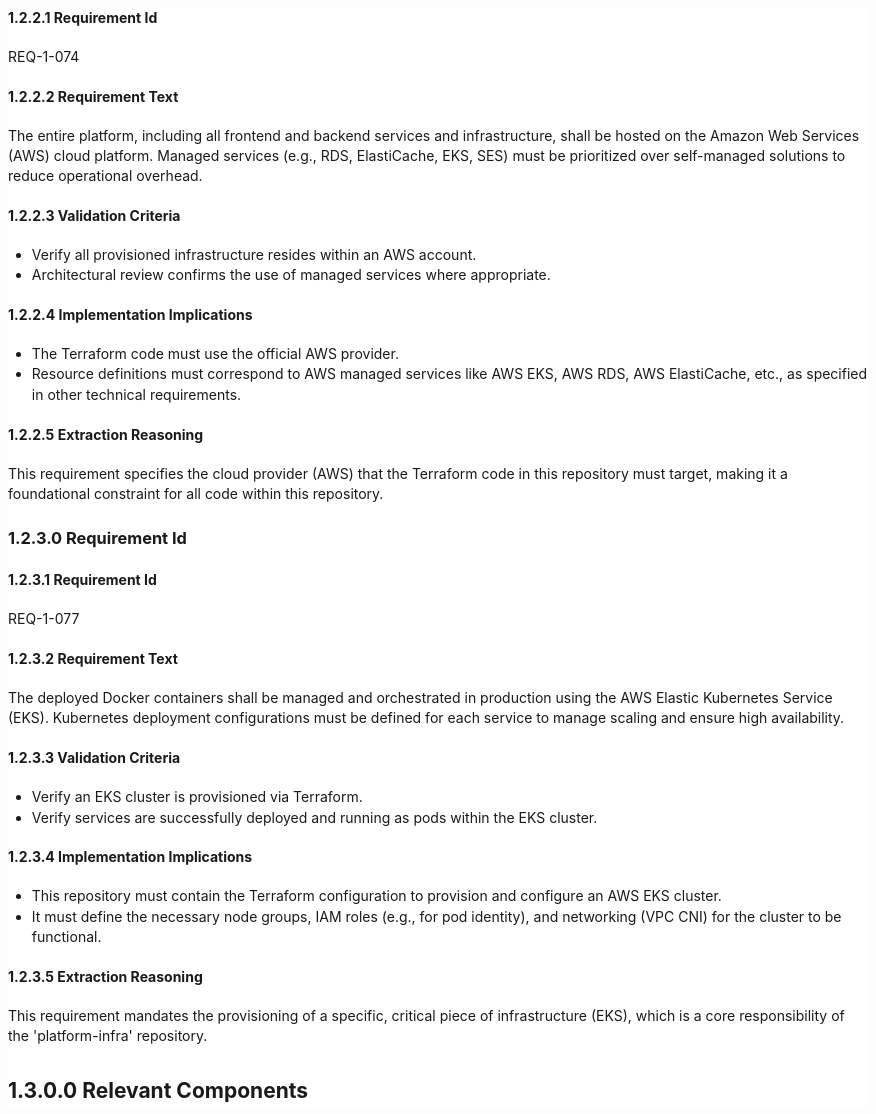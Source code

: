 #### 1.2.2.1 Requirement Id

REQ-1-074

#### 1.2.2.2 Requirement Text

The entire platform, including all frontend and backend services and infrastructure, shall be hosted on the Amazon Web Services (AWS) cloud platform. Managed services (e.g., RDS, ElastiCache, EKS, SES) must be prioritized over self-managed solutions to reduce operational overhead.

#### 1.2.2.3 Validation Criteria

- Verify all provisioned infrastructure resides within an AWS account.
- Architectural review confirms the use of managed services where appropriate.

#### 1.2.2.4 Implementation Implications

- The Terraform code must use the official AWS provider.
- Resource definitions must correspond to AWS managed services like AWS EKS, AWS RDS, AWS ElastiCache, etc., as specified in other technical requirements.

#### 1.2.2.5 Extraction Reasoning

This requirement specifies the cloud provider (AWS) that the Terraform code in this repository must target, making it a foundational constraint for all code within this repository.

### 1.2.3.0 Requirement Id

#### 1.2.3.1 Requirement Id

REQ-1-077

#### 1.2.3.2 Requirement Text

The deployed Docker containers shall be managed and orchestrated in production using the AWS Elastic Kubernetes Service (EKS). Kubernetes deployment configurations must be defined for each service to manage scaling and ensure high availability.

#### 1.2.3.3 Validation Criteria

- Verify an EKS cluster is provisioned via Terraform.
- Verify services are successfully deployed and running as pods within the EKS cluster.

#### 1.2.3.4 Implementation Implications

- This repository must contain the Terraform configuration to provision and configure an AWS EKS cluster.
- It must define the necessary node groups, IAM roles (e.g., for pod identity), and networking (VPC CNI) for the cluster to be functional.

#### 1.2.3.5 Extraction Reasoning

This requirement mandates the provisioning of a specific, critical piece of infrastructure (EKS), which is a core responsibility of the 'platform-infra' repository.

## 1.3.0.0 Relevant Components
